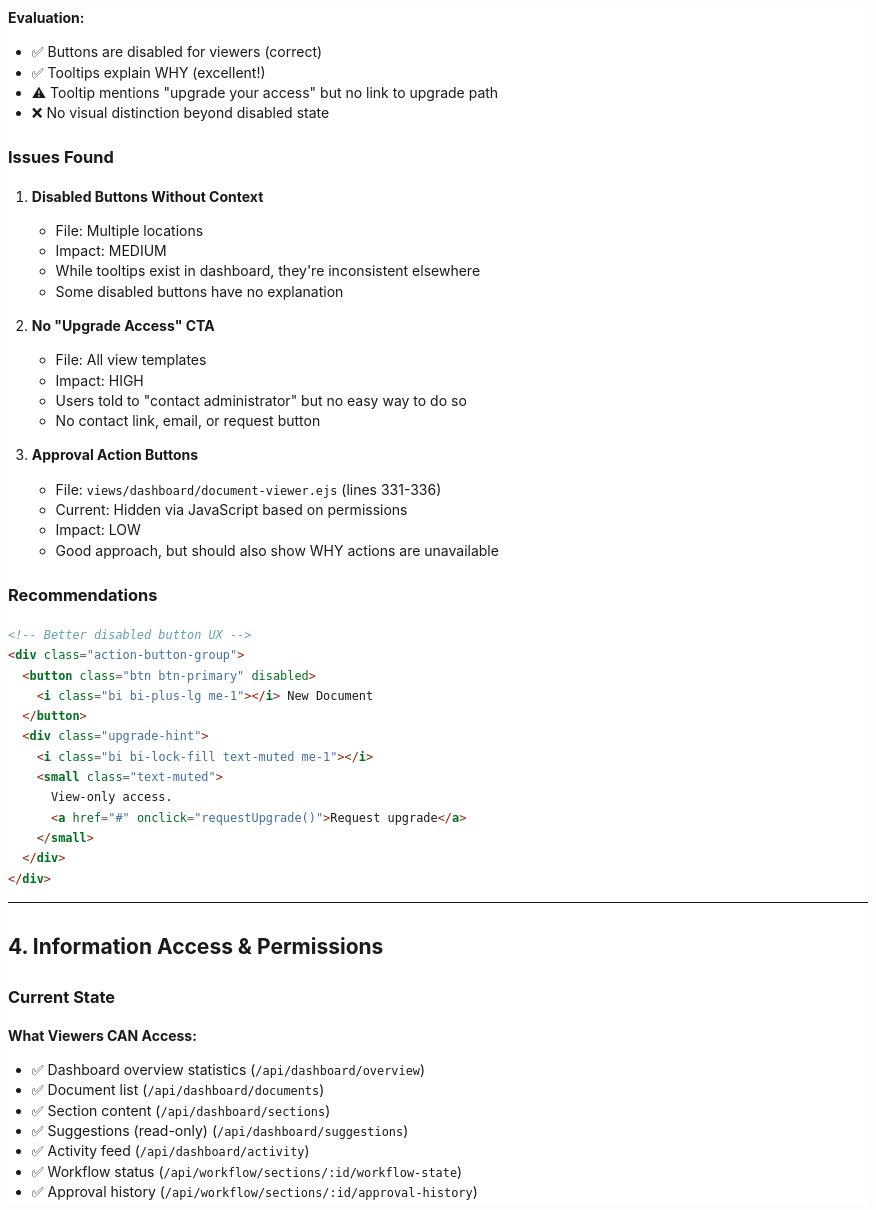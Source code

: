**Evaluation:**
- ✅ Buttons are disabled for viewers (correct)
- ✅ Tooltips explain WHY (excellent!)
- ⚠️ Tooltip mentions "upgrade your access" but no link to upgrade path
- ❌ No visual distinction beyond disabled state

### Issues Found

1. **Disabled Buttons Without Context**
   - File: Multiple locations
   - Impact: MEDIUM
   - While tooltips exist in dashboard, they're inconsistent elsewhere
   - Some disabled buttons have no explanation

2. **No "Upgrade Access" CTA**
   - File: All view templates
   - Impact: HIGH
   - Users told to "contact administrator" but no easy way to do so
   - No contact link, email, or request button

3. **Approval Action Buttons**
   - File: `views/dashboard/document-viewer.ejs` (lines 331-336)
   - Current: Hidden via JavaScript based on permissions
   - Impact: LOW
   - Good approach, but should also show WHY actions are unavailable

### Recommendations

```html
<!-- Better disabled button UX -->
<div class="action-button-group">
  <button class="btn btn-primary" disabled>
    <i class="bi bi-plus-lg me-1"></i> New Document
  </button>
  <div class="upgrade-hint">
    <i class="bi bi-lock-fill text-muted me-1"></i>
    <small class="text-muted">
      View-only access.
      <a href="#" onclick="requestUpgrade()">Request upgrade</a>
    </small>
  </div>
</div>
```

---

## 4. Information Access & Permissions

### Current State

**What Viewers CAN Access:**
- ✅ Dashboard overview statistics (`/api/dashboard/overview`)
- ✅ Document list (`/api/dashboard/documents`)
- ✅ Section content (`/api/dashboard/sections`)
- ✅ Suggestions (read-only) (`/api/dashboard/suggestions`)
- ✅ Activity feed (`/api/dashboard/activity`)
- ✅ Workflow status (`/api/workflow/sections/:id/workflow-state`)
- ✅ Approval history (`/api/workflow/sections/:id/approval-history`)
